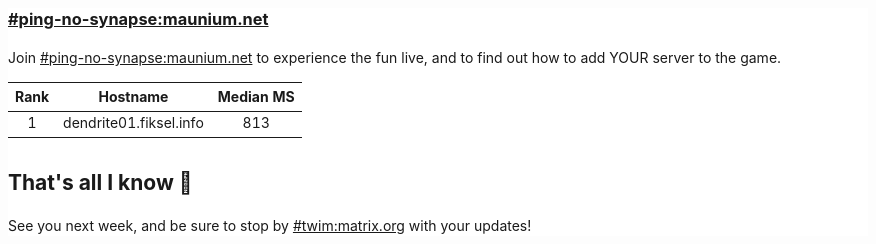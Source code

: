 ### [#ping-no-synapse:maunium.net](https://matrix.to/#/#ping-no-synapse:maunium.net)
Join [#ping-no-synapse:maunium.net](https://matrix.to/#/#ping-no-synapse:maunium.net) to experience the fun live, and to find out how to add YOUR server to the game.

|Rank|Hostname|Median MS|
|:---:|:---:|:---:|
|1|dendrite01.fiksel.info|813|

## That's all I know 🏁

See you next week, and be sure to stop by [#twim:matrix.org] with your updates!

[#TWIM:matrix.org]: https://matrix.to/#/#TWIM:matrix.org
